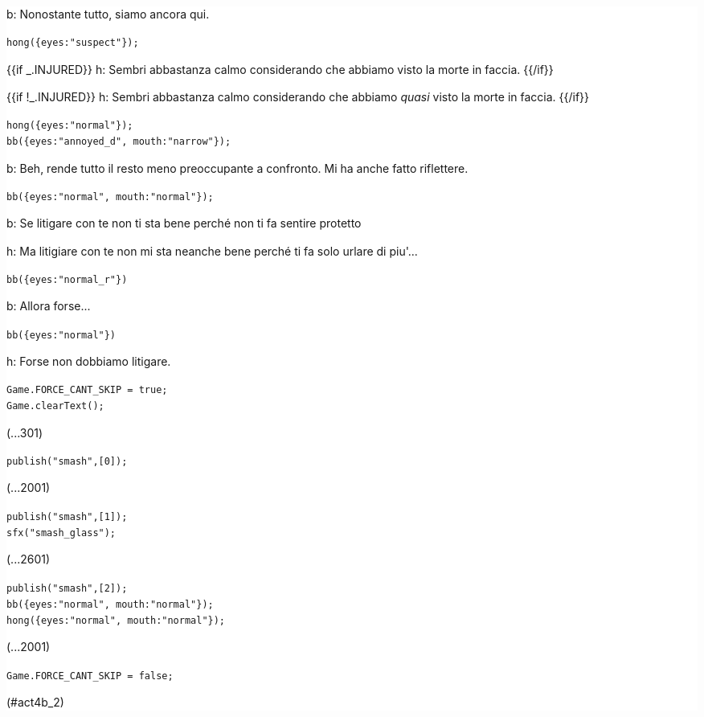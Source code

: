 b: Nonostante tutto, siamo ancora qui.

`hong({eyes:"suspect"});`

{{if _.INJURED}}
h: Sembri abbastanza calmo considerando che abbiamo visto la morte in faccia.
{{/if}}

{{if !_.INJURED}}
h: Sembri abbastanza calmo considerando che abbiamo *quasi* visto la morte in faccia.
{{/if}}

```
hong({eyes:"normal"});
bb({eyes:"annoyed_d", mouth:"narrow"});
```

b: Beh, rende tutto il resto meno preoccupante a confronto. Mi ha anche fatto riflettere.

`bb({eyes:"normal", mouth:"normal"});`

b: Se litigare con te non ti sta bene perché non ti fa sentire protetto

h: Ma litigiare con te non mi sta neanche bene perché ti fa solo urlare di piu'...

`bb({eyes:"normal_r"})`

b: Allora forse...

`bb({eyes:"normal"})`

h: Forse non dobbiamo litigare.

```
Game.FORCE_CANT_SKIP = true;
Game.clearText();
```

(...301)

`publish("smash",[0]);`

(...2001)

```
publish("smash",[1]);
sfx("smash_glass");
```

(...2601)

```
publish("smash",[2]);
bb({eyes:"normal", mouth:"normal"});
hong({eyes:"normal", mouth:"normal"});
```

(...2001)

`Game.FORCE_CANT_SKIP = false;`

(#act4b_2)

